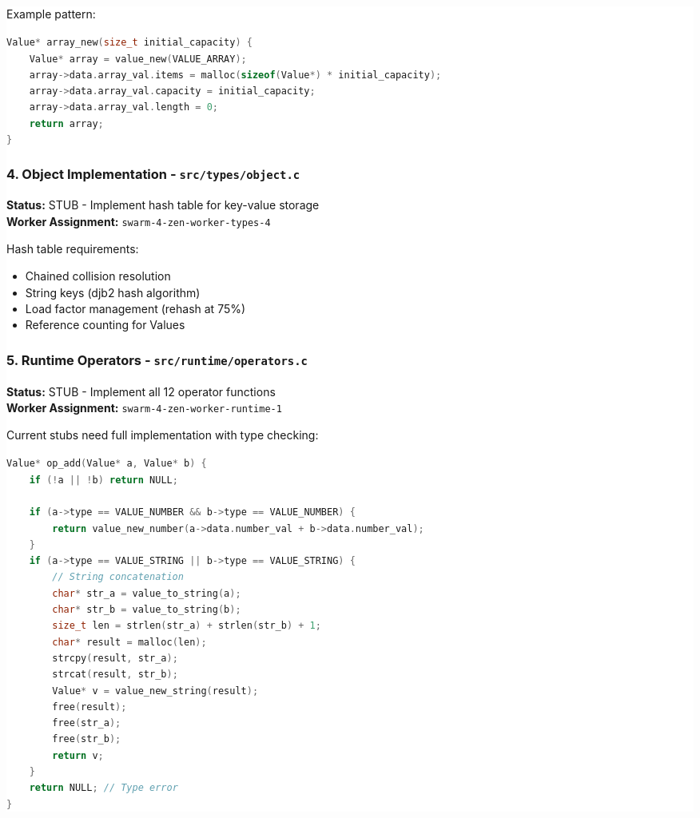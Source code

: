 Example pattern:
```c
Value* array_new(size_t initial_capacity) {
    Value* array = value_new(VALUE_ARRAY);
    array->data.array_val.items = malloc(sizeof(Value*) * initial_capacity);
    array->data.array_val.capacity = initial_capacity;
    array->data.array_val.length = 0;
    return array;
}
```

### 4. Object Implementation - `src/types/object.c`

**Status:** STUB - Implement hash table for key-value storage  
**Worker Assignment:** `swarm-4-zen-worker-types-4`

Hash table requirements:
- Chained collision resolution
- String keys (djb2 hash algorithm)
- Load factor management (rehash at 75%)
- Reference counting for Values

### 5. Runtime Operators - `src/runtime/operators.c`

**Status:** STUB - Implement all 12 operator functions  
**Worker Assignment:** `swarm-4-zen-worker-runtime-1`

Current stubs need full implementation with type checking:

```c
Value* op_add(Value* a, Value* b) {
    if (!a || !b) return NULL;
    
    if (a->type == VALUE_NUMBER && b->type == VALUE_NUMBER) {
        return value_new_number(a->data.number_val + b->data.number_val);
    }
    if (a->type == VALUE_STRING || b->type == VALUE_STRING) {
        // String concatenation
        char* str_a = value_to_string(a);
        char* str_b = value_to_string(b);
        size_t len = strlen(str_a) + strlen(str_b) + 1;
        char* result = malloc(len);
        strcpy(result, str_a);
        strcat(result, str_b);
        Value* v = value_new_string(result);
        free(result);
        free(str_a);
        free(str_b);
        return v;
    }
    return NULL; // Type error
}
```
